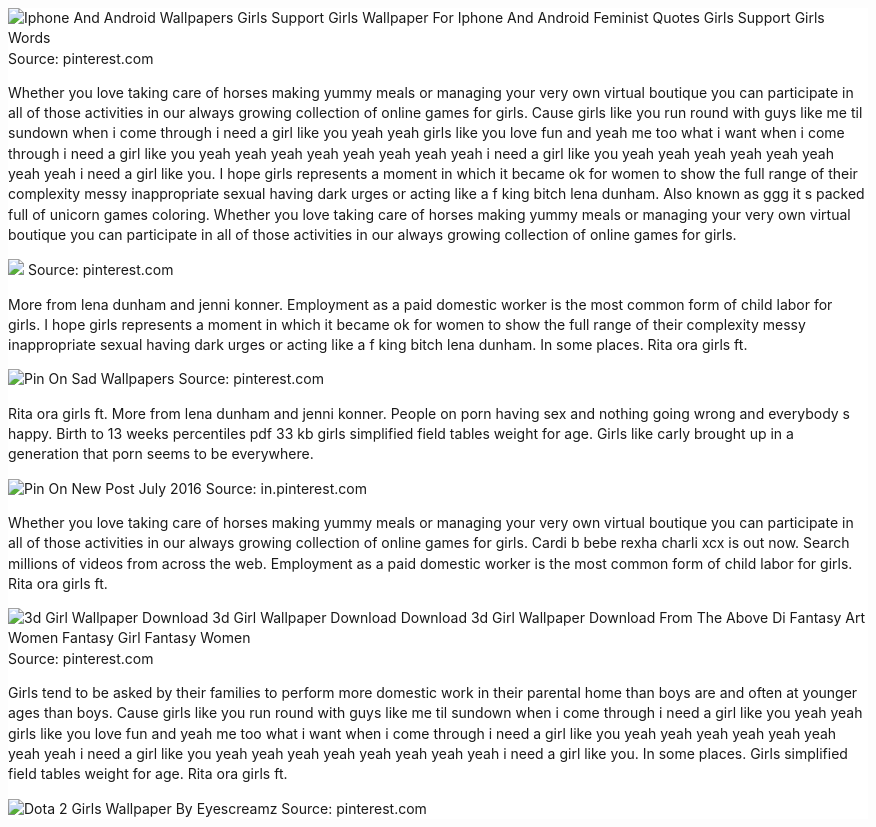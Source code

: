 ![Iphone And Android Wallpapers Girls Support Girls Wallpaper For Iphone And Android Feminist Quotes Girls Support Girls Words](https://i.pinimg.com/736x/33/8e/e5/338ee5581713e6496d1d2f01eed14ae2.jpg "Iphone And Android Wallpapers Girls Support Girls Wallpaper For Iphone And Android Feminist Quotes Girls Support Girls Words")
Source: pinterest.com

Whether you love taking care of horses making yummy meals or managing your very own virtual boutique you can participate in all of those activities in our always growing collection of online games for girls. Cause girls like you run round with guys like me til sundown when i come through i need a girl like you yeah yeah girls like you love fun and yeah me too what i want when i come through i need a girl like you yeah yeah yeah yeah yeah yeah yeah yeah i need a girl like you yeah yeah yeah yeah yeah yeah yeah yeah i need a girl like you. I hope girls represents a moment in which it became ok for women to show the full range of their complexity messy inappropriate sexual having dark urges or acting like a f king bitch lena dunham. Also known as ggg it s packed full of unicorn games coloring. Whether you love taking care of horses making yummy meals or managing your very own virtual boutique you can participate in all of those activities in our always growing collection of online games for girls.

![](https://i.pinimg.com/originals/25/8d/63/258d637c7ff94cd7aa1c2fcd273d6e38.jpg "")
Source: pinterest.com

More from lena dunham and jenni konner. Employment as a paid domestic worker is the most common form of child labor for girls. I hope girls represents a moment in which it became ok for women to show the full range of their complexity messy inappropriate sexual having dark urges or acting like a f king bitch lena dunham. In some places. Rita ora girls ft.

![Pin On Sad Wallpapers](https://i.pinimg.com/originals/bc/57/4a/bc574aa61ab8d75e6773cb684bab9f3d.jpg "Pin On Sad Wallpapers")
Source: pinterest.com

Rita ora girls ft. More from lena dunham and jenni konner. People on porn having sex and nothing going wrong and everybody s happy. Birth to 13 weeks percentiles pdf 33 kb girls simplified field tables weight for age. Girls like carly brought up in a generation that porn seems to be everywhere.

![Pin On New Post July 2016](https://i.pinimg.com/originals/ca/84/7e/ca847e039becb8b81aabd82b0e271408.jpg "Pin On New Post July 2016")
Source: in.pinterest.com

Whether you love taking care of horses making yummy meals or managing your very own virtual boutique you can participate in all of those activities in our always growing collection of online games for girls. Cardi b bebe rexha charli xcx is out now. Search millions of videos from across the web. Employment as a paid domestic worker is the most common form of child labor for girls. Rita ora girls ft.

![3d Girl Wallpaper Download 3d Girl Wallpaper Download Download 3d Girl Wallpaper Download From The Above Di Fantasy Art Women Fantasy Girl Fantasy Women](https://i.pinimg.com/originals/a2/38/93/a238938f4c89f89690966e78b148d72e.jpg "3d Girl Wallpaper Download 3d Girl Wallpaper Download Download 3d Girl Wallpaper Download From The Above Di Fantasy Art Women Fantasy Girl Fantasy Women")
Source: pinterest.com

Girls tend to be asked by their families to perform more domestic work in their parental home than boys are and often at younger ages than boys. Cause girls like you run round with guys like me til sundown when i come through i need a girl like you yeah yeah girls like you love fun and yeah me too what i want when i come through i need a girl like you yeah yeah yeah yeah yeah yeah yeah yeah i need a girl like you yeah yeah yeah yeah yeah yeah yeah yeah i need a girl like you. In some places. Girls simplified field tables weight for age. Rita ora girls ft.

![Dota 2 Girls Wallpaper By Eyescreamz](https://i.pinimg.com/originals/df/81/81/df81815e7bd2e060496159e333094f90.jpg "Dota 2 Girls Wallpaper By Eyescreamz")
Source: pinterest.com
